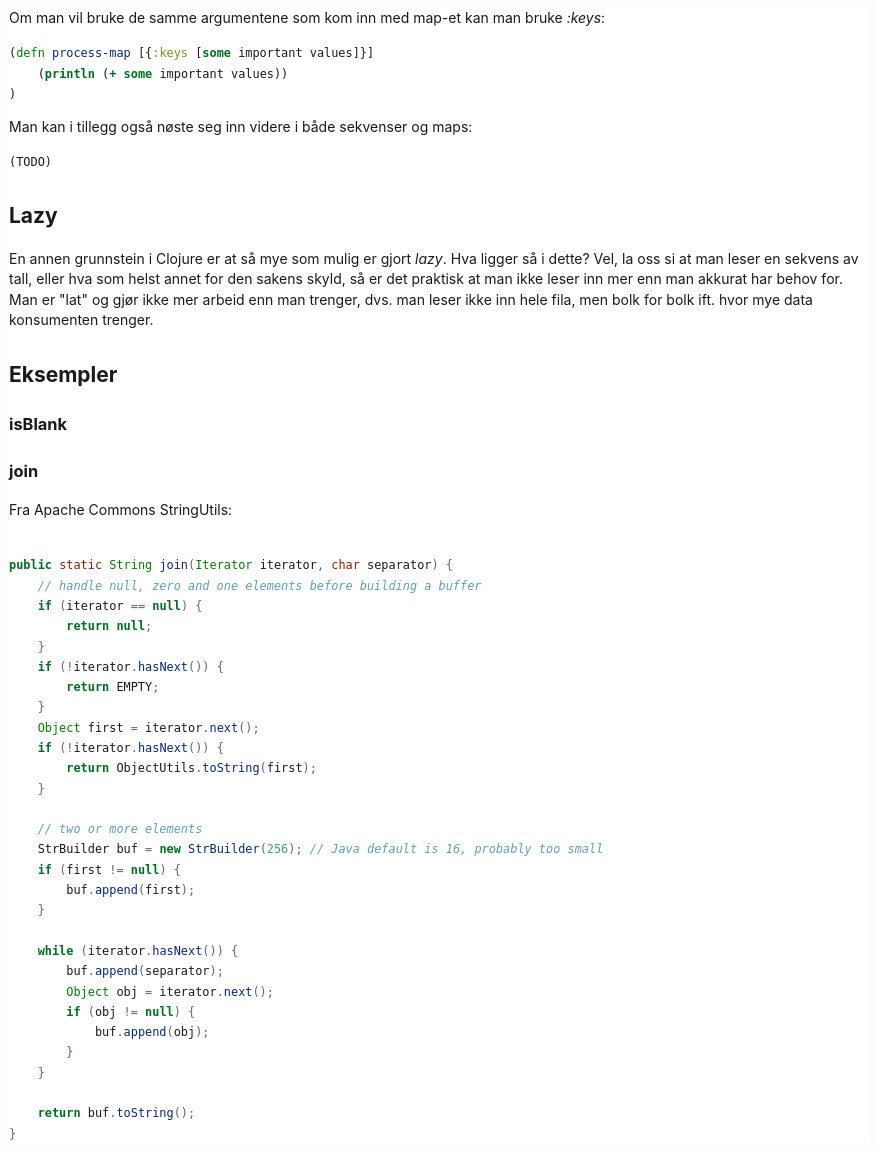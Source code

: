 Om man vil bruke de samme argumentene som kom inn med map-et kan man bruke _:keys_:

```clojure
(defn process-map [{:keys [some important values]}]
    (println (+ some important values))
)
```

Man kan i tillegg også nøste seg inn videre i både sekvenser og maps: 

```clojure
(TODO)
```

## Lazy

En annen grunnstein i Clojure er at så mye som mulig er gjort _lazy_. Hva ligger så i dette? Vel, la oss si at man leser en sekvens av tall, eller hva som helst annet for den sakens skyld, så er det praktisk at man ikke leser inn mer enn man akkurat har behov for. Man er "lat" og gjør ikke mer arbeid enn man trenger, dvs. man leser ikke inn hele fila, men bolk for bolk ift. hvor mye data konsumenten trenger. 

## Eksempler

### isBlank

### join 

Fra Apache Commons StringUtils:

```java
    
public static String join(Iterator iterator, char separator) {
    // handle null, zero and one elements before building a buffer
    if (iterator == null) {
        return null;
    }
    if (!iterator.hasNext()) {
        return EMPTY;
    }
    Object first = iterator.next();
    if (!iterator.hasNext()) {
        return ObjectUtils.toString(first);
    }

    // two or more elements
    StrBuilder buf = new StrBuilder(256); // Java default is 16, probably too small
    if (first != null) {
        buf.append(first);
    }

    while (iterator.hasNext()) {
        buf.append(separator);
        Object obj = iterator.next();
        if (obj != null) {
            buf.append(obj);
        }
    }

    return buf.toString();
}
```
